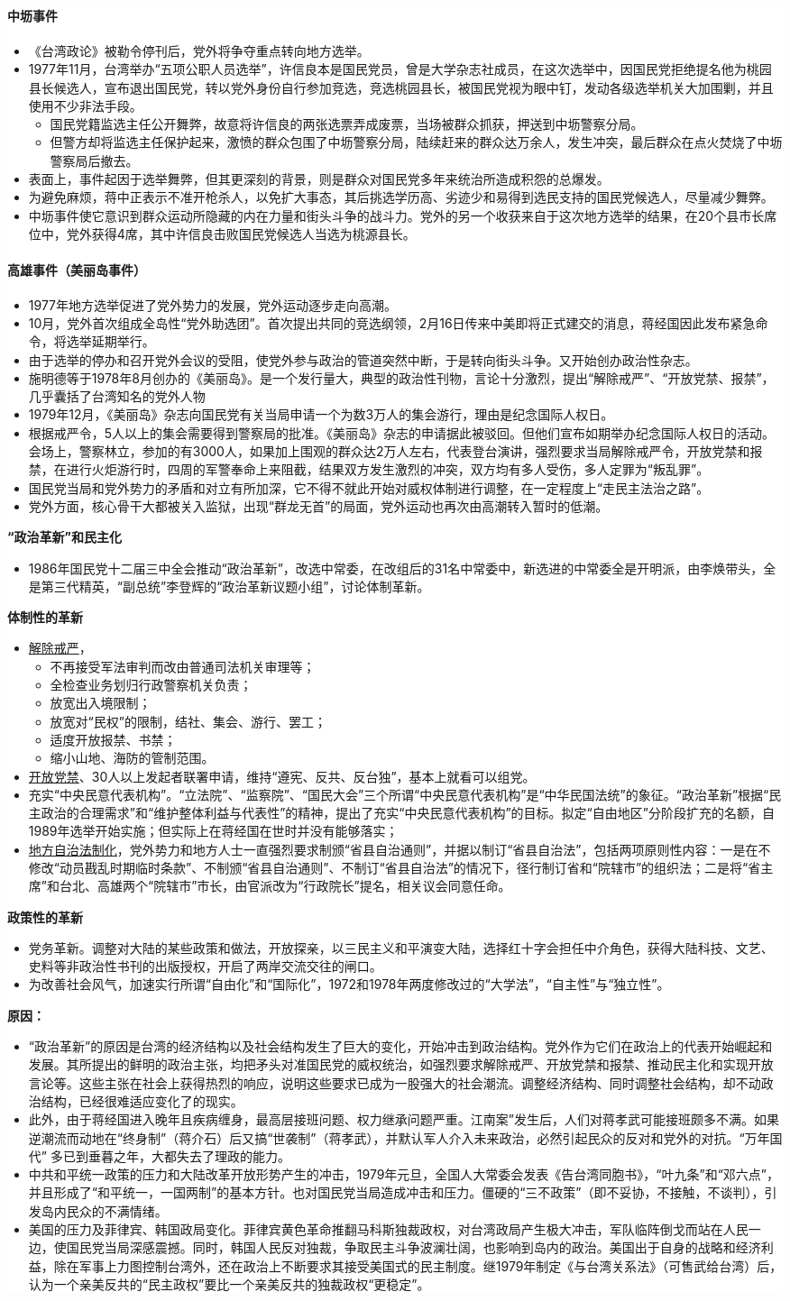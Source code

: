 
#### 中坜事件

* 《台湾政论》被勒令停刊后，党外将争夺重点转向地方选举。
* 1977年11月，台湾举办“五项公职人员选举”，许信良本是国民党员，曾是大学杂志社成员，在这次选举中，因国民党拒绝提名他为桃园县长候选人，宣布退出国民党，转以党外身份自行参加竞选，竞选桃园县长，被国民党视为眼中钉，发动各级选举机关大加围剿，并且使用不少非法手段。
  * 国民党籍监选主任公开舞弊，故意将许信良的两张选票弄成废票，当场被群众抓获，押送到中坜警察分局。
  * 但警方却将监选主任保护起来，激愤的群众包围了中坜警察分局，陆续赶来的群众达万余人，发生冲突，最后群众在点火焚烧了中坜警察局后撤去。
 * 表面上，事件起因于选举舞弊，但其更深刻的背景，则是群众对国民党多年来统治所造成积怨的总爆发。
 * 为避免麻烦，蒋中正表示不准开枪杀人，以免扩大事态，其后挑选学历高、劣迹少和易得到选民支持的国民党候选人，尽量减少舞弊。
 * 中坜事件使它意识到群众运动所隐藏的内在力量和街头斗争的战斗力。党外的另一个收获来自于这次地方选举的结果，在20个县市长席位中，党外获得4席，其中许信良击败国民党候选人当选为桃源县长。

#### 高雄事件（美丽岛事件）

* 1977年地方选举促进了党外势力的发展，党外运动逐步走向高潮。
* 10月，党外首次组成全岛性“党外助选团”。首次提出共同的竞选纲领，2月16日传来中美即将正式建交的消息，蒋经国因此发布紧急命令，将选举延期举行。
* 由于选举的停办和召开党外会议的受阻，使党外参与政治的管道突然中断，于是转向街头斗争。又开始创办政治性杂志。
* 施明德等于1978年8月创办的《美丽岛》。是一个发行量大，典型的政治性刊物，言论十分激烈，提出“解除戒严”、“开放党禁、报禁”，几乎囊括了台湾知名的党外人物
* 1979年12月，《美丽岛》杂志向国民党有关当局申请一个为数3万人的集会游行，理由是纪念国际人权日。
* 根据戒严令，5人以上的集会需要得到警察局的批准。《美丽岛》杂志的申请据此被驳回。但他们宣布如期举办纪念国际人权日的活动。会场上，警察林立，参加的有3000人，如果加上围观的群众达2万人左右，代表登台演讲，强烈要求当局解除戒严令，开放党禁和报禁，在进行火炬游行时，四周的军警奉命上来阻截，结果双方发生激烈的冲突，双方均有多人受伤，多人定罪为“叛乱罪”。
* 国民党当局和党外势力的矛盾和对立有所加深，它不得不就此开始对威权体制进行调整，在一定程度上“走民主法治之路”。
* 党外方面，核心骨干大都被关入监狱，出现“群龙无首”的局面，党外运动也再次由高潮转入暂时的低潮。

**“政治革新”和民主化**

* 1986年国民党十二届三中全会推动“政治革新”，改选中常委，在改组后的31名中常委中，新选进的中常委全是开明派，由李焕带头，全是第三代精英，“副总统”李登辉的“政治革新议题小组”，讨论体制革新。

**体制性的革新**

* <u>解除戒严</u>，
  * 不再接受军法审判而改由普通司法机关审理等；
  * 全检查业务划归行政警察机关负责；
  * 放宽出入境限制；
  * 放宽对“民权”的限制，结社、集会、游行、罢工；
  * 适度开放报禁、书禁；
  * 缩小山地、海防的管制范围。
* <u>开放党禁</u>、30人以上发起者联署申请，维持“遵宪、反共、反台独”，基本上就看可以组党。
* 充实“中央民意代表机构”。“立法院”、“监察院”、“国民大会”三个所谓“中央民意代表机构”是“中华民国法统”的象征。“政治革新”根据“民主政治的合理需求”和“维护整体利益与代表性”的精神，提出了充实“中央民意代表机构”的目标。拟定“自由地区”分阶段扩充的名额，自1989年选举开始实施；但实际上在蒋经国在世时并没有能够落实；
* <u>地方自治法制化</u>，党外势力和地方人士一直强烈要求制颁“省县自治通则”，并据以制订“省县自治法”，包括两项原则性内容：一是在不修改“动员戡乱时期临时条款”、不制颁“省县自治通则”、不制订“省县自治法”的情况下，径行制订省和“院辖市”的组织法；二是将“省主席”和台北、高雄两个“院辖市”市长，由官派改为“行政院长”提名，相关议会同意任命。

**政策性的革新**

* 党务革新。调整对大陆的某些政策和做法，开放探亲，以三民主义和平演变大陆，选择红十字会担任中介角色，获得大陆科技、文艺、史料等非政治性书刊的出版授权，开启了两岸交流交往的闸口。
* 为改善社会风气，加速实行所谓“自由化”和“国际化”，1972和1978年两度修改过的“大学法”，“自主性”与“独立性”。

**原因：**

* “政治革新”的原因是台湾的经济结构以及社会结构发生了巨大的变化，开始冲击到政治结构。党外作为它们在政治上的代表开始崛起和发展。其所提出的鲜明的政治主张，均把矛头对准国民党的威权统治，如强烈要求解除戒严、开放党禁和报禁、推动民主化和实现开放言论等。这些主张在社会上获得热烈的响应，说明这些要求已成为一股强大的社会潮流。调整经济结构、同时调整社会结构，却不动政治结构，已经很难适应变化了的现实。
* 此外，由于蒋经国进入晚年且疾病缠身，最高层接班问题、权力继承问题严重。江南案”发生后，人们对蒋孝武可能接班颇多不满。如果逆潮流而动地在“终身制”（蒋介石）后又搞“世袭制”（蒋孝武），并默认军人介入未来政治，必然引起民众的反对和党外的对抗。“万年国代” 多已到垂暮之年，大都失去了理政的能力。
* 中共和平统一政策的压力和大陆改革开放形势产生的冲击，1979年元旦，全国人大常委会发表《告台湾同胞书》，“叶九条”和“邓六点”，并且形成了“和平统一，一国两制”的基本方针。也对国民党当局造成冲击和压力。僵硬的“三不政策”（即不妥协，不接触，不谈判），引发岛内民众的不满情绪。
* 美国的压力及菲律宾、韩国政局变化。菲律宾黄色革命推翻马科斯独裁政权，对台湾政局产生极大冲击，军队临阵倒戈而站在人民一边，使国民党当局深感震撼。同时，韩国人民反对独裁，争取民主斗争波澜壮阔，也影响到岛内的政治。美国出于自身的战略和经济利益，除在军事上力图控制台湾外，还在政治上不断要求其接受美国式的民主制度。继1979年制定《与台湾关系法》（可售武给台湾）后，认为一个亲美反共的“民主政权”要比一个亲美反共的独裁政权“更稳定”。
